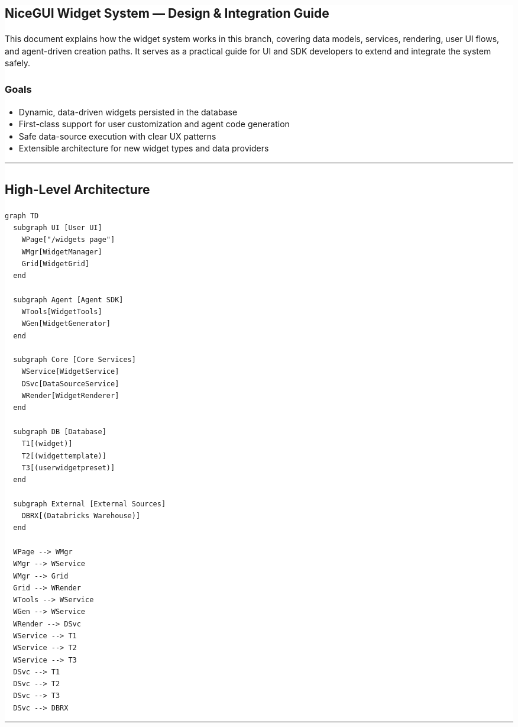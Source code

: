 ## NiceGUI Widget System — Design & Integration Guide

This document explains how the widget system works in this branch, covering data models, services, rendering, user UI flows, and agent-driven creation paths. It serves as a practical guide for UI and SDK developers to extend and integrate the system safely.

### Goals
- Dynamic, data-driven widgets persisted in the database
- First-class support for user customization and agent code generation
- Safe data-source execution with clear UX patterns
- Extensible architecture for new widget types and data providers

---

## High-Level Architecture

```mermaid
graph TD
  subgraph UI [User UI]
    WPage["/widgets page"]
    WMgr[WidgetManager]
    Grid[WidgetGrid]
  end

  subgraph Agent [Agent SDK]
    WTools[WidgetTools]
    WGen[WidgetGenerator]
  end

  subgraph Core [Core Services]
    WService[WidgetService]
    DSvc[DataSourceService]
    WRender[WidgetRenderer]
  end

  subgraph DB [Database]
    T1[(widget)]
    T2[(widgettemplate)]
    T3[(userwidgetpreset)]
  end

  subgraph External [External Sources]
    DBRX[(Databricks Warehouse)]
  end

  WPage --> WMgr
  WMgr --> WService
  WMgr --> Grid
  Grid --> WRender
  WTools --> WService
  WGen --> WService
  WRender --> DSvc
  WService --> T1
  WService --> T2
  WService --> T3
  DSvc --> T1
  DSvc --> T2
  DSvc --> T3
  DSvc --> DBRX
```

---